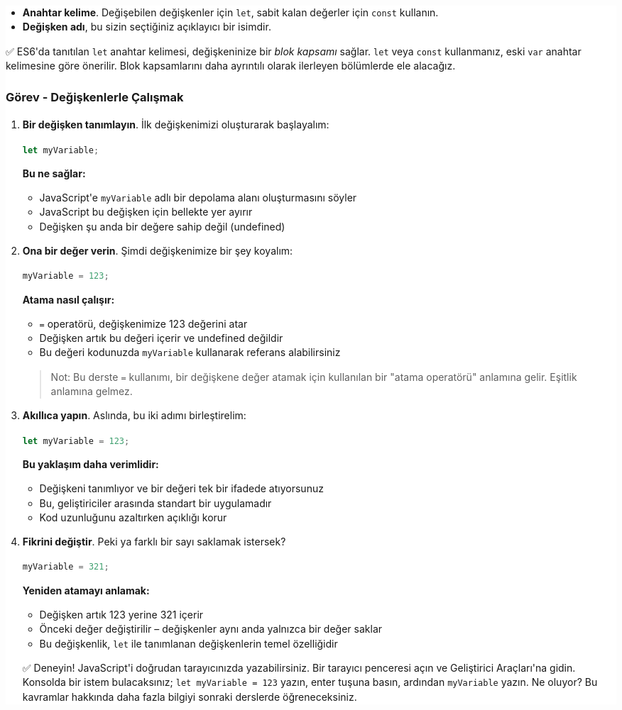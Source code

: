 - **Anahtar kelime**. Değişebilen değişkenler için `let`, sabit kalan değerler için `const` kullanın.
- **Değişken adı**, bu sizin seçtiğiniz açıklayıcı bir isimdir.

✅ ES6'da tanıtılan `let` anahtar kelimesi, değişkeninize bir _blok kapsamı_ sağlar. `let` veya `const` kullanmanız, eski `var` anahtar kelimesine göre önerilir. Blok kapsamlarını daha ayrıntılı olarak ilerleyen bölümlerde ele alacağız.

### Görev - Değişkenlerle Çalışmak

1. **Bir değişken tanımlayın**. İlk değişkenimizi oluşturarak başlayalım:

    ```javascript
    let myVariable;
    ```

   **Bu ne sağlar:**
   - JavaScript'e `myVariable` adlı bir depolama alanı oluşturmasını söyler
   - JavaScript bu değişken için bellekte yer ayırır
   - Değişken şu anda bir değere sahip değil (undefined)

2. **Ona bir değer verin**. Şimdi değişkenimize bir şey koyalım:

    ```javascript
    myVariable = 123;
    ```

   **Atama nasıl çalışır:**
   - `=` operatörü, değişkenimize 123 değerini atar
   - Değişken artık bu değeri içerir ve undefined değildir
   - Bu değeri kodunuzda `myVariable` kullanarak referans alabilirsiniz

   > Not: Bu derste `=` kullanımı, bir değişkene değer atamak için kullanılan bir "atama operatörü" anlamına gelir. Eşitlik anlamına gelmez.

3. **Akıllıca yapın**. Aslında, bu iki adımı birleştirelim:

    ```javascript
    let myVariable = 123;
    ```

    **Bu yaklaşım daha verimlidir:**
    - Değişkeni tanımlıyor ve bir değeri tek bir ifadede atıyorsunuz
    - Bu, geliştiriciler arasında standart bir uygulamadır
    - Kod uzunluğunu azaltırken açıklığı korur

4. **Fikrini değiştir**. Peki ya farklı bir sayı saklamak istersek?

   ```javascript
   myVariable = 321;
   ```

   **Yeniden atamayı anlamak:**
   - Değişken artık 123 yerine 321 içerir
   - Önceki değer değiştirilir – değişkenler aynı anda yalnızca bir değer saklar
   - Bu değişkenlik, `let` ile tanımlanan değişkenlerin temel özelliğidir

   ✅ Deneyin! JavaScript'i doğrudan tarayıcınızda yazabilirsiniz. Bir tarayıcı penceresi açın ve Geliştirici Araçları'na gidin. Konsolda bir istem bulacaksınız; `let myVariable = 123` yazın, enter tuşuna basın, ardından `myVariable` yazın. Ne oluyor? Bu kavramlar hakkında daha fazla bilgiyi sonraki derslerde öğreneceksiniz.
